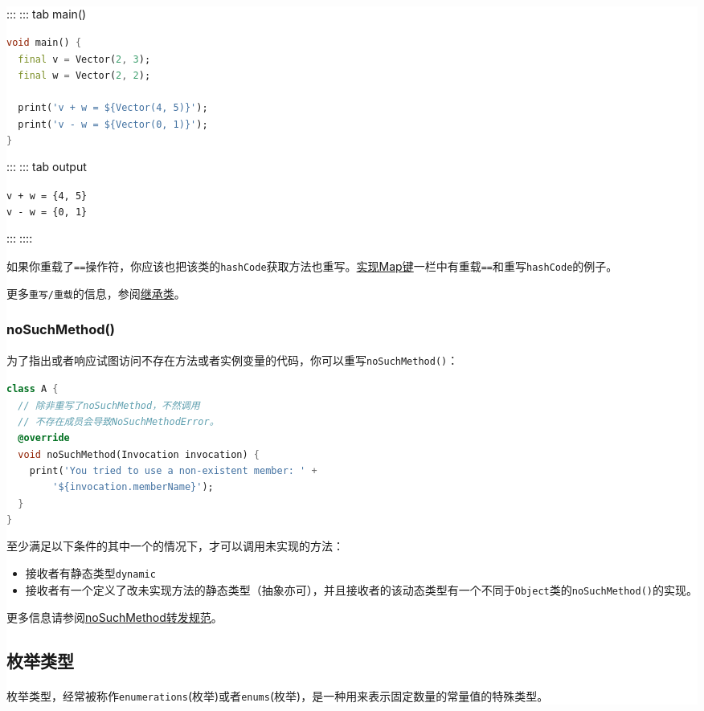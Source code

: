 :::
::: tab main()

``` Dart
void main() {
  final v = Vector(2, 3);
  final w = Vector(2, 2);

  print('v + w = ${Vector(4, 5)}');
  print('v - w = ${Vector(0, 1)}');
}
```

:::
::: tab output

``` console
v + w = {4, 5}
v - w = {0, 1}
```

:::
::::

如果你重载了`==`操作符，你应该也把该类的`hashCode`获取方法也重写。[实现Map键](https://dart.dev/guides/libraries/library-tour#implementing-map-keys)一栏中有重载`==`和重写`hashCode`的例子。

更多`重写/重载`的信息，参阅[继承类](https://dart.dev/guides/language/language-tour#extending-a-class)。

### noSuchMethod()

为了指出或者响应试图访问不存在方法或者实例变量的代码，你可以重写`noSuchMethod()`：

```Dart
class A {
  // 除非重写了noSuchMethod，不然调用
  // 不存在成员会导致NoSuchMethodError。
  @override
  void noSuchMethod(Invocation invocation) {
    print('You tried to use a non-existent member: ' +
        '${invocation.memberName}');
  }
}
```

至少满足以下条件的其中一个的情况下，才可以调用未实现的方法：

- 接收者有静态类型`dynamic`
- 接收者有一个定义了改未实现方法的静态类型（抽象亦可），并且接收者的该动态类型有一个不同于`Object`类的`noSuchMethod()`的实现。

更多信息请参阅[noSuchMethod转发规范](https://github.com/dart-lang/sdk/blob/master/docs/language/informal/nosuchmethod-forwarding.md)。

## 枚举类型

枚举类型，经常被称作`enumerations`(枚举)或者`enums`(枚举)，是一种用来表示固定数量的常量值的特殊类型。
